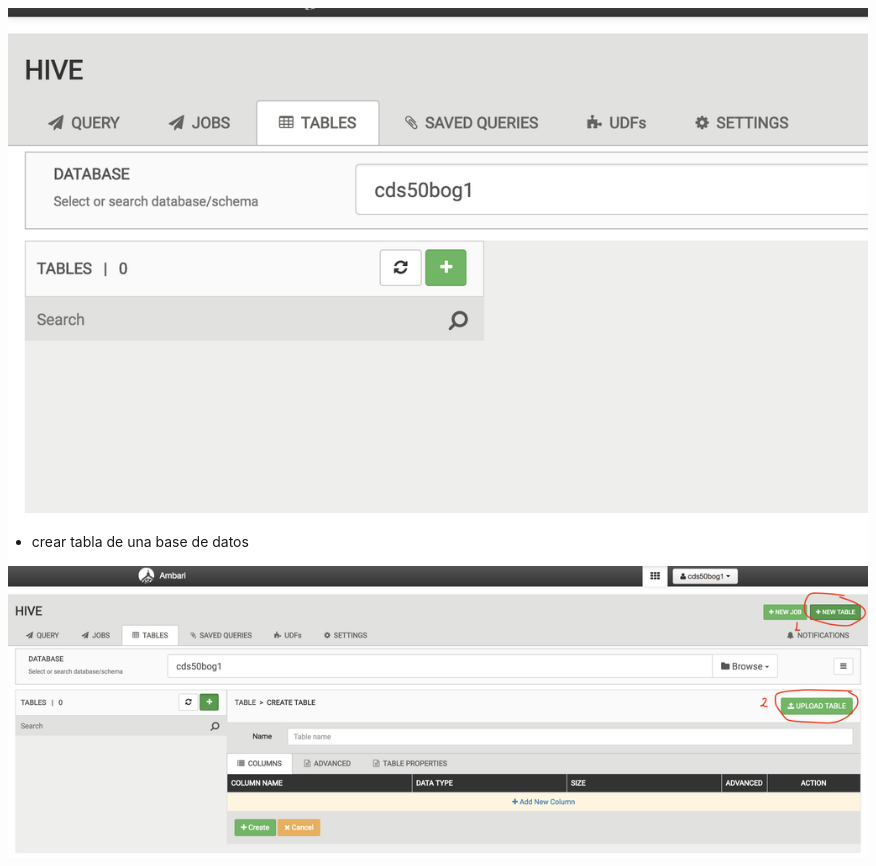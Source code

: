 ![createdb](ambari/hive08-dbtables.png)

* crear tabla de una base de datos

![creartabla](ambari/hive09-createtable.png)